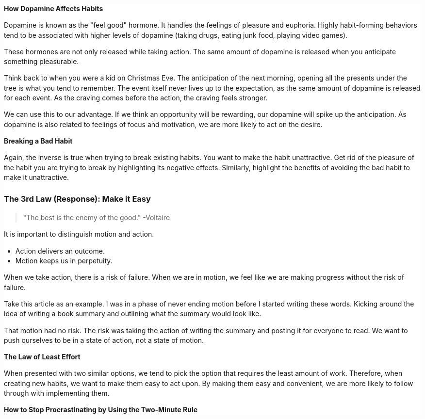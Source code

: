 **How Dopamine Affects Habits**

Dopamine is known as the "feel good" hormone.  It handles the feelings
of pleasure and euphoria.  Highly habit-forming behaviors tend to be
associated with higher levels of dopamine (taking drugs, eating junk
food, playing video games).

These hormones are not only released while taking action.  The same
amount of dopamine is released when you anticipate something
pleasurable.  

Think back to when you were a kid on Christmas Eve.  The anticipation of
the next morning, opening all the presents under the tree is what you
tend to remember.  The event itself never lives up to the expectation,
as the same amount of dopamine is released for each event.  As the
craving comes before the action, the craving feels stronger.

We can use this to our advantage.  If we think an opportunity will be
rewarding, our dopamine will spike up the anticipation.  As dopamine is
also related to feelings of focus and motivation, we are more likely to
act on the desire.

**Breaking a Bad Habit**

Again, the inverse is true when trying to break existing habits.  You
want to make the habit unattractive.  Get rid of the pleasure of the
habit you are trying to break by highlighting its negative effects.
Similarly, highlight the benefits of avoiding the bad habit to make it
unattractive.

### The 3rd Law (Response): Make it Easy

> "The best is the enemy of the good." -Voltaire

It is important to distinguish motion and action.  

- Action delivers an outcome.
- Motion keeps us in perpetuity.

When we take action, there is a risk of failure.  When we are in motion,
we feel like we are making progress without the risk of failure.  

Take this article as an example.  I was in a phase of never ending
motion before I started writing these words.  Kicking around the idea of
writing a book summary and outlining what the summary would look like.  

That motion had no risk.  The risk was taking the action of writing the
summary and posting it for everyone to read.  We want to push ourselves
to be in a state of action, not a state of motion.

**The Law of Least Effort**

When presented with two similar options, we tend to pick the option that
requires the least amount of work.  Therefore, when creating new habits,
we want to make them easy to act upon.  By making them easy and
convenient, we are more likely to follow through with implementing them.

**How to Stop Procrastinating by Using the Two-Minute Rule**
